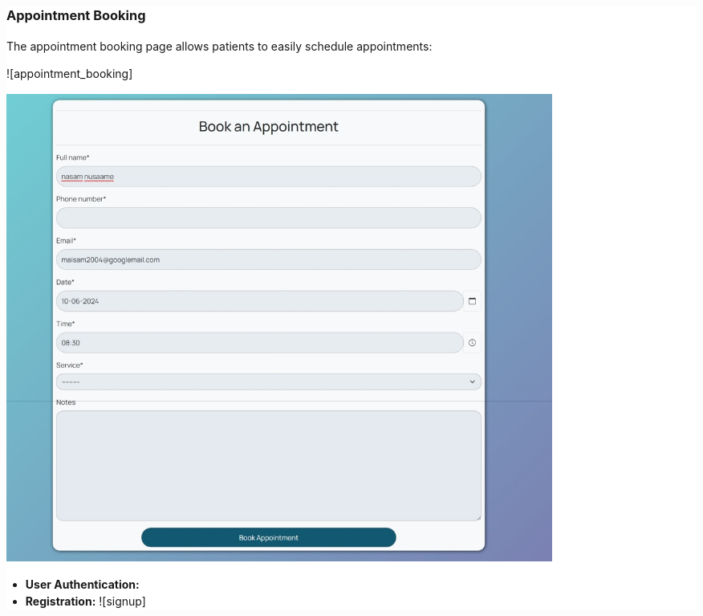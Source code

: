 ### Appointment Booking

The appointment booking page allows patients to easily schedule appointments:

![appointment_booking]

<img src="static/book_appointment.jpeg" alt="book appointment" width="680" />

* **User Authentication:**
* **Registration:**
  ![signup]
